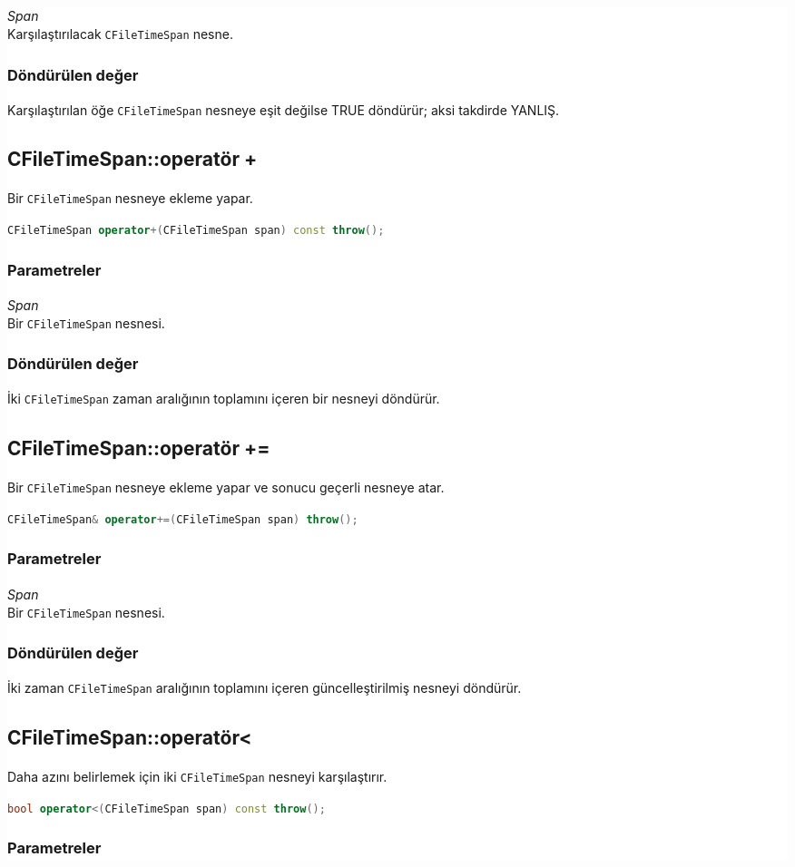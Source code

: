 *Span*\
Karşılaştırılacak `CFileTimeSpan` nesne.

### <a name="return-value"></a>Döndürülen değer

Karşılaştırılan öğe `CFileTimeSpan` nesneye eşit değilse TRUE döndürür; aksi takdirde YANLIŞ.

## <a name="cfiletimespanoperator-"></a><a name="operator_add"></a>CFileTimeSpan::operatör +

Bir `CFileTimeSpan` nesneye ekleme yapar.

```cpp
CFileTimeSpan operator+(CFileTimeSpan span) const throw();
```

### <a name="parameters"></a>Parametreler

*Span*\
Bir `CFileTimeSpan` nesnesi.

### <a name="return-value"></a>Döndürülen değer

İki `CFileTimeSpan` zaman aralığının toplamını içeren bir nesneyi döndürür.

## <a name="cfiletimespanoperator-"></a><a name="operator_add_eq"></a>CFileTimeSpan::operatör +=

Bir `CFileTimeSpan` nesneye ekleme yapar ve sonucu geçerli nesneye atar.

```cpp
CFileTimeSpan& operator+=(CFileTimeSpan span) throw();
```

### <a name="parameters"></a>Parametreler

*Span*\
Bir `CFileTimeSpan` nesnesi.

### <a name="return-value"></a>Döndürülen değer

İki zaman `CFileTimeSpan` aralığının toplamını içeren güncelleştirilmiş nesneyi döndürür.

## <a name="cfiletimespanoperator-lt"></a><a name="operator_lt"></a>CFileTimeSpan::operatör&lt;

Daha azını belirlemek için iki `CFileTimeSpan` nesneyi karşılaştırır.

```cpp
bool operator<(CFileTimeSpan span) const throw();
```

### <a name="parameters"></a>Parametreler
